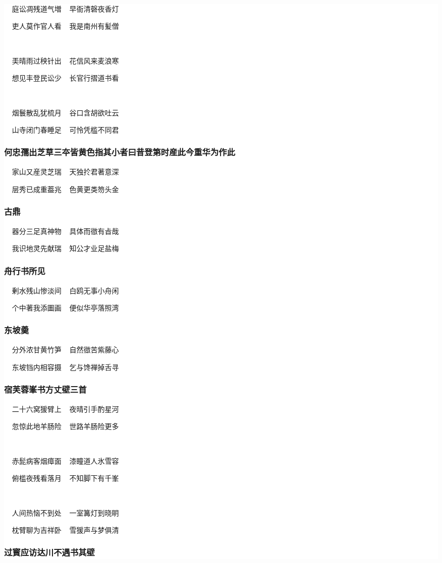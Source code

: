 &nbsp;&nbsp;&nbsp;&nbsp;庭讼凋残道气増&nbsp;&nbsp;&nbsp;&nbsp;早衙清磬夜香灯

&nbsp;&nbsp;&nbsp;&nbsp;吏人莫作官人看&nbsp;&nbsp;&nbsp;&nbsp;我是南州有髪僧

<br>

&nbsp;&nbsp;&nbsp;&nbsp;㺯晴雨过秧针出&nbsp;&nbsp;&nbsp;&nbsp;花信风来麦浪寒

&nbsp;&nbsp;&nbsp;&nbsp;想见丰登民讼少&nbsp;&nbsp;&nbsp;&nbsp;长官行摺道书看

<br>

&nbsp;&nbsp;&nbsp;&nbsp;烟鬟散乱犹梳月&nbsp;&nbsp;&nbsp;&nbsp;谷口含胡欲吐云

&nbsp;&nbsp;&nbsp;&nbsp;山寺闭门春睡足&nbsp;&nbsp;&nbsp;&nbsp;可怜凭槛不同君

### 何忠孺出芝草三夲皆黄色指其小者曰昔登第时産此今重华为作此

&nbsp;&nbsp;&nbsp;&nbsp;家山又産灵芝瑞&nbsp;&nbsp;&nbsp;&nbsp;天独扵君著意深

&nbsp;&nbsp;&nbsp;&nbsp;层秀已成重葢兆&nbsp;&nbsp;&nbsp;&nbsp;色黄更类笏头金

### 古鼎

&nbsp;&nbsp;&nbsp;&nbsp;器分三足真神物&nbsp;&nbsp;&nbsp;&nbsp;具体而㣲有㫖哉

&nbsp;&nbsp;&nbsp;&nbsp;我识地灵先献瑞&nbsp;&nbsp;&nbsp;&nbsp;知公才业足盐梅

### 舟行书所见

&nbsp;&nbsp;&nbsp;&nbsp;剰水残山惨淡间&nbsp;&nbsp;&nbsp;&nbsp;白鸥无事小舟闲

&nbsp;&nbsp;&nbsp;&nbsp;个中著我添圗画&nbsp;&nbsp;&nbsp;&nbsp;便似华亭落照湾

### 东坡羮

&nbsp;&nbsp;&nbsp;&nbsp;分外浓甘黄竹笋&nbsp;&nbsp;&nbsp;&nbsp;自然㣲苦紫藤心

&nbsp;&nbsp;&nbsp;&nbsp;东坡铛内相容摄&nbsp;&nbsp;&nbsp;&nbsp;乞与馋禅掉舌寻

### 宿芙蓉峯书方丈壁三首

&nbsp;&nbsp;&nbsp;&nbsp;二十六窝猨臂上&nbsp;&nbsp;&nbsp;&nbsp;夜晴引手酌星河

&nbsp;&nbsp;&nbsp;&nbsp;忽惊此地羊肠险&nbsp;&nbsp;&nbsp;&nbsp;世路羊肠险更多

<br>

&nbsp;&nbsp;&nbsp;&nbsp;赤髭病客烟瘴面&nbsp;&nbsp;&nbsp;&nbsp;漆瞳道人氷雪容

&nbsp;&nbsp;&nbsp;&nbsp;俯槛夜残看落月&nbsp;&nbsp;&nbsp;&nbsp;不知脚下有千峯

<br>

&nbsp;&nbsp;&nbsp;&nbsp;人间热恼不到处&nbsp;&nbsp;&nbsp;&nbsp;一室篝灯到晓眀

&nbsp;&nbsp;&nbsp;&nbsp;枕臂聊为吉祥卧&nbsp;&nbsp;&nbsp;&nbsp;雪猨声与梦俱清

### 过寳应访达川不遇书其壁
